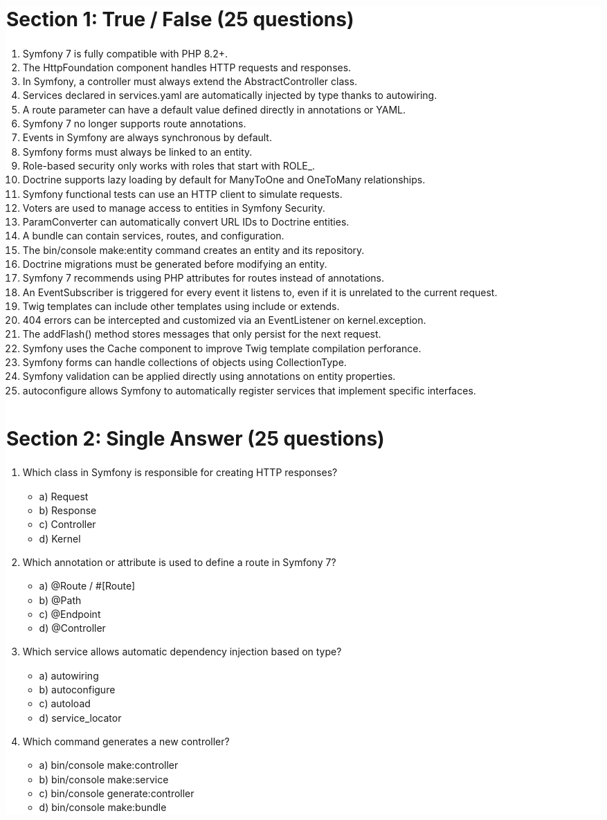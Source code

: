 # Section 1: True / False (25 questions)

1. Symfony 7 is fully compatible with PHP 8.2+.
2. The HttpFoundation component handles HTTP requests and responses.
3. In Symfony, a controller must always extend the AbstractController class.
4. Services declared in services.yaml are automatically injected by type thanks to autowiring.
5. A route parameter can have a default value defined directly in annotations or YAML.
6. Symfony 7 no longer supports route annotations.
7. Events in Symfony are always synchronous by default.
8. Symfony forms must always be linked to an entity.
9. Role-based security only works with roles that start with ROLE_.
10. Doctrine supports lazy loading by default for ManyToOne and OneToMany relationships.
11. Symfony functional tests can use an HTTP client to simulate requests.
12. Voters are used to manage access to entities in Symfony Security.
13. ParamConverter can automatically convert URL IDs to Doctrine entities.
14. A bundle can contain services, routes, and configuration.
15. The bin/console make:entity command creates an entity and its repository.
16. Doctrine migrations must be generated before modifying an entity.
17. Symfony 7 recommends using PHP attributes for routes instead of annotations.
18. An EventSubscriber is triggered for every event it listens to, even if it is unrelated to the current request.
19. Twig templates can include other templates using include or extends.
20. 404 errors can be intercepted and customized via an EventListener on kernel.exception.
21. The addFlash() method stores messages that only persist for the next request.
22. Symfony uses the Cache component to improve Twig template compilation perforance.
23. Symfony forms can handle collections of objects using CollectionType.
24. Symfony validation can be applied directly using annotations on entity properties.
25. autoconfigure allows Symfony to automatically register services that implement specific interfaces.

# Section 2: Single Answer (25 questions)

1. Which class in Symfony is responsible for creating HTTP responses?
    * a) Request
    * b) Response
    * c) Controller
    * d) Kernel

2. Which annotation or attribute is used to define a route in Symfony 7?
    * a) @Route / #[Route]
    * b) @Path
    * c) @Endpoint
    * d) @Controller

3. Which service allows automatic dependency injection based on type?
    * a) autowiring
    * b) autoconfigure
    * c) autoload
    * d) service_locator

4. Which command generates a new controller?
    * a) bin/console make:controller
    * b) bin/console make:service
    * c) bin/console generate:controller
    * d) bin/console make:bundle
